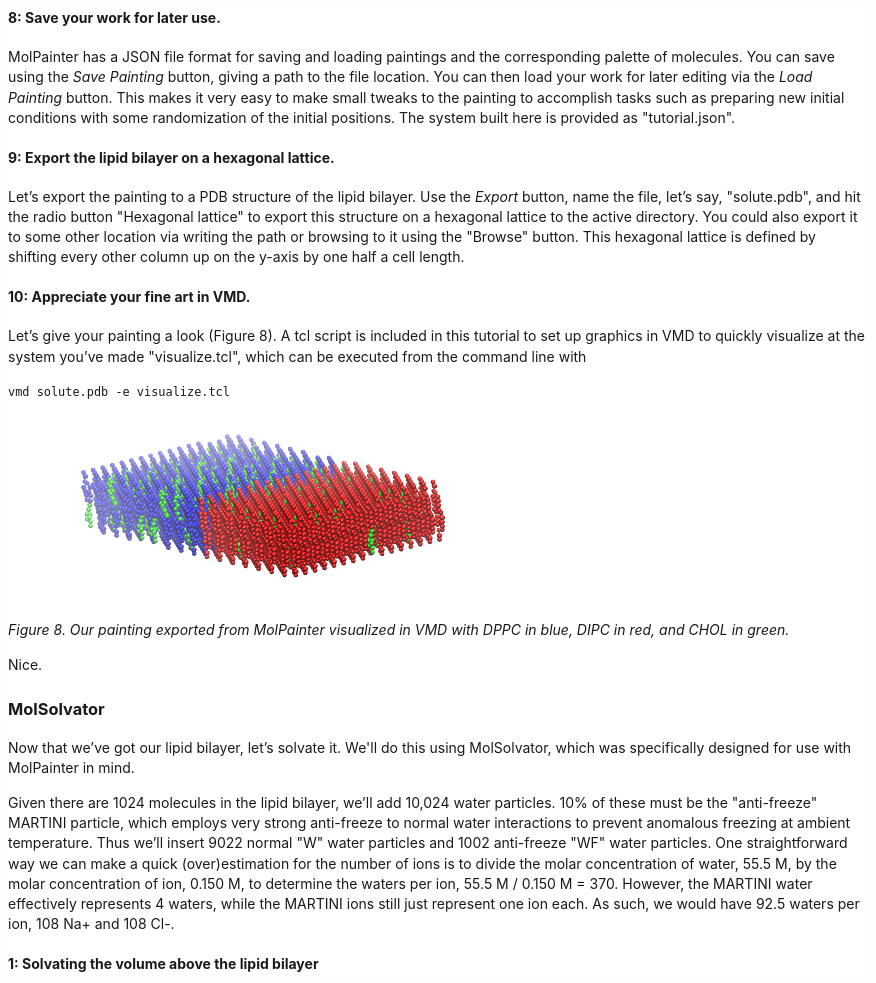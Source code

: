 #### 8: Save your work for later use.
MolPainter has a JSON file format for saving and loading paintings and the corresponding palette of molecules. You can save using the *Save Painting* button, giving a path to the file location. You can then load your work for later editing via the *Load Painting* button. This makes it very easy to make small tweaks to the painting to accomplish tasks such as preparing new initial conditions with some randomization of the initial positions. The system built here is provided as "tutorial.json".

#### 9: Export the lipid bilayer on a hexagonal lattice.
Let’s export the painting to a PDB structure of the lipid bilayer. Use the *Export* button, name the file, let’s say, "solute.pdb", and hit the radio button "Hexagonal lattice" to export this structure on a hexagonal lattice to the active directory. You could also export it to some other location via writing the path or browsing to it using the "Browse" button. This hexagonal lattice is defined by shifting every other column up on the y-axis by one half a cell length.

#### 10: Appreciate your fine art in VMD.
Let’s give your painting a look (Figure 8). A tcl script is included in this tutorial to set up graphics in VMD to quickly visualize at the system you’ve made "visualize.tcl", which can be executed from the command line with
```
vmd solute.pdb -e visualize.tcl
```

![Figure8](images/Figure8.png)</br>
*Figure 8. Our painting exported from MolPainter visualized in VMD with DPPC in blue, DIPC in red, and CHOL in green.*

Nice.

### MolSolvator
Now that we’ve got our lipid bilayer, let’s solvate it. We'll do this using MolSolvator, which was specifically designed for use with MolPainter in mind.

Given there are 1024 molecules in the lipid bilayer, we’ll add 10,024 water particles. 10% of these must be the "anti-freeze" MARTINI particle, which employs very strong anti-freeze to normal water interactions to prevent anomalous freezing at ambient temperature. Thus we’ll insert 9022 normal "W" water particles and 1002 anti-freeze "WF" water particles. One straightforward way we can make a quick (over)estimation for the number of ions is to divide the molar concentration of water, 55.5 M, by the molar concentration of ion, 0.150 M, to determine the waters per ion, 55.5 M / 0.150 M = 370. However, the MARTINI water effectively represents 4 waters, while the MARTINI ions still just represent one ion each. As such, we would have 92.5 waters per ion, 108 Na+ and 108 Cl-.

#### 1: Solvating the volume above the lipid bilayer
